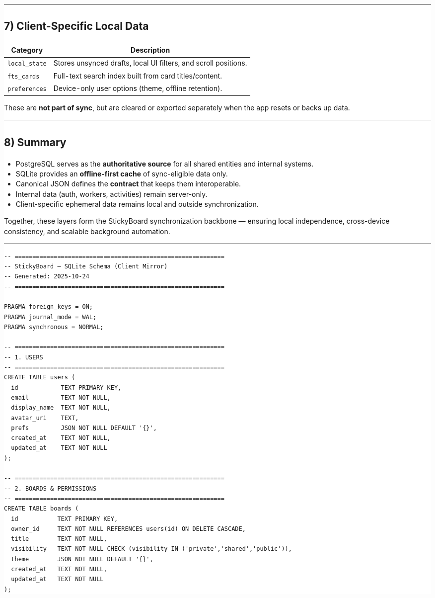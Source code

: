 ------

## 7) Client-Specific Local Data

| Category      | Description                                                  |
| ------------- | ------------------------------------------------------------ |
| `local_state` | Stores unsynced drafts, local UI filters, and scroll positions. |
| `fts_cards`   | Full-text search index built from card titles/content.       |
| `preferences` | Device-only user options (theme, offline retention).         |

These are **not part of sync**, but are cleared or exported separately when the app resets or backs up data.

------

## 8) Summary

- PostgreSQL serves as the **authoritative source** for all shared entities and internal systems.
- SQLite provides an **offline-first cache** of sync-eligible data only.
- Canonical JSON defines the **contract** that keeps them interoperable.
- Internal data (auth, workers, activities) remain server-only.
- Client-specific ephemeral data remains local and outside synchronization.

Together, these layers form the StickyBoard synchronization backbone — ensuring local independence, cross-device consistency, and scalable background automation.

---

```sqlite
-- ===========================================================
-- StickyBoard — SQLite Schema (Client Mirror)
-- Generated: 2025-10-24
-- ===========================================================

PRAGMA foreign_keys = ON;
PRAGMA journal_mode = WAL;
PRAGMA synchronous = NORMAL;

-- ===========================================================
-- 1. USERS
-- ===========================================================
CREATE TABLE users (
  id            TEXT PRIMARY KEY,
  email         TEXT NOT NULL,
  display_name  TEXT NOT NULL,
  avatar_uri    TEXT,
  prefs         JSON NOT NULL DEFAULT '{}',
  created_at    TEXT NOT NULL,
  updated_at    TEXT NOT NULL
);

-- ===========================================================
-- 2. BOARDS & PERMISSIONS
-- ===========================================================
CREATE TABLE boards (
  id           TEXT PRIMARY KEY,
  owner_id     TEXT NOT NULL REFERENCES users(id) ON DELETE CASCADE,
  title        TEXT NOT NULL,
  visibility   TEXT NOT NULL CHECK (visibility IN ('private','shared','public')),
  theme        JSON NOT NULL DEFAULT '{}',
  created_at   TEXT NOT NULL,
  updated_at   TEXT NOT NULL
);
```